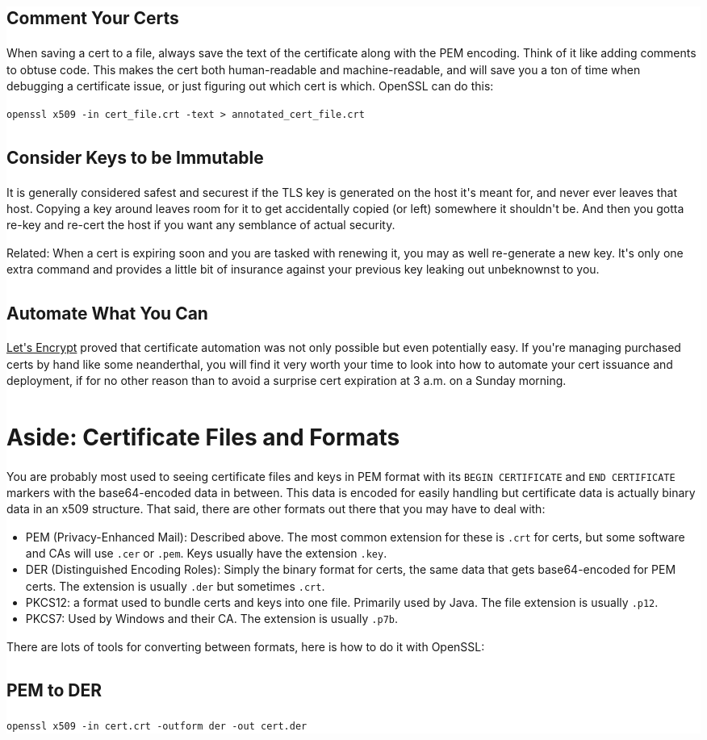 ## Comment Your Certs

When saving a cert to a file, always save the text of the certificate along with the PEM encoding. Think of it like adding comments to obtuse code. This makes the cert both human-readable and machine-readable, and will save you a ton of time when debugging a certificate issue, or just figuring out which cert is which. OpenSSL can do this:

```
openssl x509 -in cert_file.crt -text > annotated_cert_file.crt
```

## Consider Keys to be Immutable

It is generally considered safest and securest if the TLS key is generated on the host it's meant for, and never ever leaves that host. Copying a key around leaves room for it to get accidentally copied (or left) somewhere it shouldn't be. And then you gotta re-key and re-cert the host if you want any semblance of actual security.

Related: When a cert is expiring soon and you are tasked with renewing it, you may as well re-generate a new key. It's only one extra command and provides a little bit of insurance against your previous key leaking out unbeknownst to you.

## Automate What You Can

[Let's Encrypt](https://letsencrypt.org) proved that certificate automation was not only possible but even potentially easy. If you're managing purchased certs by hand like some neanderthal, you will find it very worth your time to look into how to automate your cert issuance and deployment, if for no other reason than to avoid a surprise cert expiration at 3 a.m. on a Sunday morning.

# Aside: Certificate Files and Formats

You are probably most used to seeing certificate files and keys in PEM format with its `BEGIN CERTIFICATE` and `END CERTIFICATE` markers with the base64-encoded data in between. This data is encoded for easily handling but certificate data is actually binary data in an x509 structure. That said, there are other formats out there that you may have to deal with:

* PEM (Privacy-Enhanced Mail): Described above. The most common extension for these is `.crt` for certs, but some software and CAs will use `.cer` or `.pem`. Keys usually have the extension `.key`.
* DER (Distinguished Encoding Roles): Simply the binary format for certs, the same data that gets base64-encoded for PEM certs. The extension is usually `.der` but sometimes `.crt`.
* PKCS12: a format used to bundle certs and keys into one file. Primarily used by Java. The file extension is usually `.p12`.
* PKCS7: Used by Windows and their CA. The extension is usually `.p7b`.

There are lots of tools for converting between formats, here is how to do it with OpenSSL:

## PEM to DER

```
openssl x509 -in cert.crt -outform der -out cert.der
```
